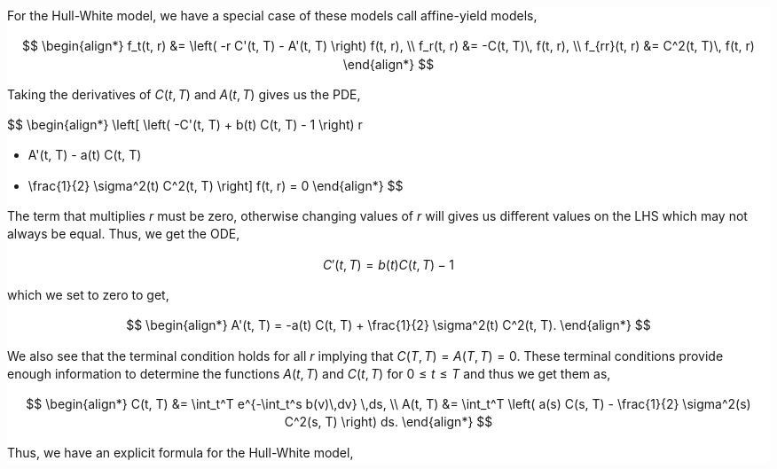 
For the Hull-White model, we have a special case of these models call affine-yield models,


$$
\begin{align*}
f_t(t, r) &= \left( -r C'(t, T) - A'(t, T) \right) f(t, r), \\
f_r(t, r) &= -C(t, T)\, f(t, r), \\
f_{rr}(t, r) &= C^2(t, T)\, f(t, r)
\end{align*}
$$


Taking the derivatives of $C(t, T)$ and $A(t, T)$ gives us the PDE,


$$
\begin{align*}
\left[
\left( -C'(t, T) + b(t) C(t, T) - 1 \right) r 
- A'(t, T) - a(t) C(t, T) 
+ \frac{1}{2} \sigma^2(t) C^2(t, T)
\right] f(t, r) = 0
\end{align*}
$$


The term that multiplies $r$ must be zero, otherwise changing values of $r$ will gives us different values on the LHS which may not always be equal. Thus, we get the ODE,


$$
C'(t, T) = b(t)C(t, T) - 1
$$


which we set to zero to get,


$$
\begin{align*}
A'(t, T) = -a(t) C(t, T) + \frac{1}{2} \sigma^2(t) C^2(t, T).
\end{align*}
$$


We also see that the terminal condition holds for all $r$ implying that $C(T, T) = A(T, T) = 0$. These terminal conditions provide enough information to determine the functions $A(t, T)$ and $C(t, T)$ for $0 \le t \le T$ and thus we get them as,


$$
\begin{align*}
C(t, T) &= \int_t^T e^{-\int_t^s b(v)\,dv} \,ds, \\
A(t, T) &= \int_t^T \left( a(s) C(s, T) - \frac{1}{2} \sigma^2(s) C^2(s, T) \right) ds.
\end{align*}
$$


Thus, we have an explicit formula for the Hull-White model,

